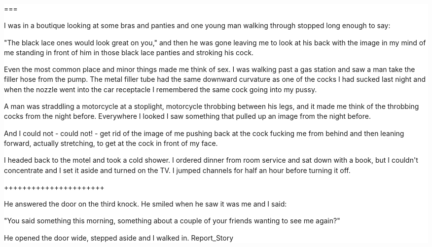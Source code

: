 ===

I was in a boutique looking at some bras and panties and one young man walking through stopped long enough to say: 

"The black lace ones would look great on you," and then he was gone leaving me to look at his back with the image in my mind of me standing in front of him in those black lace panties and stroking his cock. 

Even the most common place and minor things made me think of sex. I was walking past a gas station and saw a man take the filler hose from the pump. The metal filler tube had the same downward curvature as one of the cocks I had sucked last night and when the nozzle went into the car receptacle I remembered the same cock going into my pussy. 

A man was straddling a motorcycle at a stoplight, motorcycle throbbing between his legs, and it made me think of the throbbing cocks from the night before. Everywhere I looked I saw something that pulled up an image from the night before. 

And I could not - could not! - get rid of the image of me pushing back at the cock fucking me from behind and then leaning forward, actually stretching, to get at the cock in front of my face. 

I headed back to the motel and took a cold shower. I ordered dinner from room service and sat down with a book, but I couldn't concentrate and I set it aside and turned on the TV. I jumped channels for half an hour before turning it off. 

++++++++++++++++++++++ 

He answered the door on the third knock. He smiled when he saw it was me and I said: 

"You said something this morning, something about a couple of your friends wanting to see me again?" 

He opened the door wide, stepped aside and I walked in. Report_Story 
